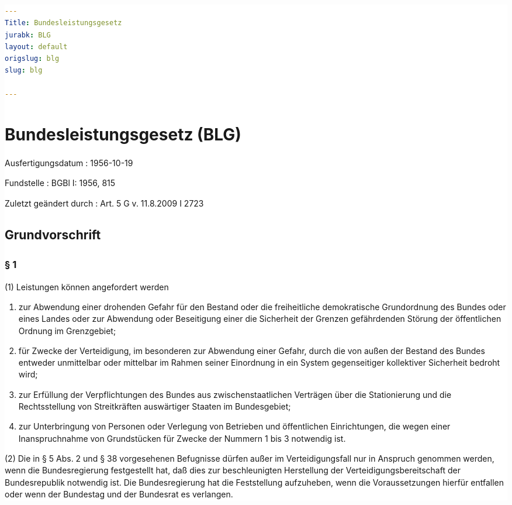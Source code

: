 ```yaml
---
Title: Bundesleistungsgesetz
jurabk: BLG
layout: default
origslug: blg
slug: blg

---
```


# Bundesleistungsgesetz (BLG)

Ausfertigungsdatum
:   1956-10-19

Fundstelle
:   BGBl I: 1956, 815

Zuletzt geändert durch
:   Art. 5 G v. 11.8.2009 I 2723

## Grundvorschrift

### § 1

(1) Leistungen können angefordert werden

1.  zur Abwendung einer drohenden Gefahr für den Bestand oder die
    freiheitliche demokratische Grundordnung des Bundes oder eines Landes
    oder zur Abwendung oder Beseitigung einer die Sicherheit der Grenzen
    gefährdenden Störung der öffentlichen Ordnung im Grenzgebiet;


2.  für Zwecke der Verteidigung, im besonderen zur Abwendung einer Gefahr,
    durch die von außen der Bestand des Bundes entweder unmittelbar oder
    mittelbar im Rahmen seiner Einordnung in ein System gegenseitiger
    kollektiver Sicherheit bedroht wird;


3.  zur Erfüllung der Verpflichtungen des Bundes aus zwischenstaatlichen
    Verträgen über die Stationierung und die Rechtsstellung von
    Streitkräften auswärtiger Staaten im Bundesgebiet;


4.  zur Unterbringung von Personen oder Verlegung von Betrieben und
    öffentlichen Einrichtungen, die wegen einer Inanspruchnahme von
    Grundstücken für Zwecke der Nummern 1 bis 3 notwendig ist.




(2) Die in § 5 Abs. 2 und § 38 vorgesehenen Befugnisse dürfen außer im
Verteidigungsfall nur in Anspruch genommen werden, wenn die
Bundesregierung festgestellt hat, daß dies zur beschleunigten
Herstellung der Verteidigungsbereitschaft der Bundesrepublik notwendig
ist. Die Bundesregierung hat die Feststellung aufzuheben, wenn die
Voraussetzungen hierfür entfallen oder wenn der Bundestag und der
Bundesrat es verlangen.
